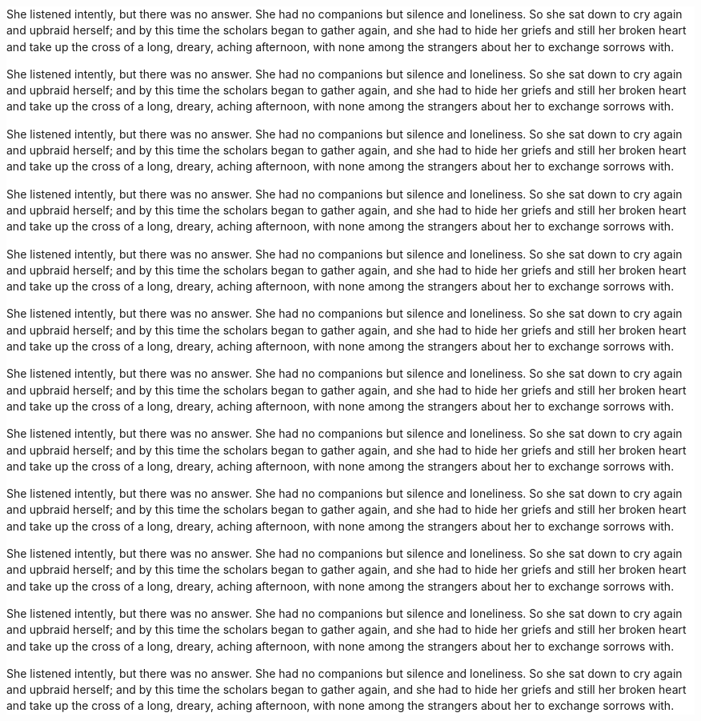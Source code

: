 She listened intently, but there was no answer. She had no companions but silence and loneliness. So she sat down to cry again and upbraid herself; and by this time the scholars began to gather again, and she had to hide her griefs and still her broken heart and take up the cross of a long, dreary, aching afternoon, with none among the strangers about her to exchange sorrows with.

She listened intently, but there was no answer. She had no companions but silence and loneliness. So she sat down to cry again and upbraid herself; and by this time the scholars began to gather again, and she had to hide her griefs and still her broken heart and take up the cross of a long, dreary, aching afternoon, with none among the strangers about her to exchange sorrows with.

She listened intently, but there was no answer. She had no companions but silence and loneliness. So she sat down to cry again and upbraid herself; and by this time the scholars began to gather again, and she had to hide her griefs and still her broken heart and take up the cross of a long, dreary, aching afternoon, with none among the strangers about her to exchange sorrows with.

She listened intently, but there was no answer. She had no companions but silence and loneliness. So she sat down to cry again and upbraid herself; and by this time the scholars began to gather again, and she had to hide her griefs and still her broken heart and take up the cross of a long, dreary, aching afternoon, with none among the strangers about her to exchange sorrows with.

She listened intently, but there was no answer. She had no companions but silence and loneliness. So she sat down to cry again and upbraid herself; and by this time the scholars began to gather again, and she had to hide her griefs and still her broken heart and take up the cross of a long, dreary, aching afternoon, with none among the strangers about her to exchange sorrows with.

She listened intently, but there was no answer. She had no companions but silence and loneliness. So she sat down to cry again and upbraid herself; and by this time the scholars began to gather again, and she had to hide her griefs and still her broken heart and take up the cross of a long, dreary, aching afternoon, with none among the strangers about her to exchange sorrows with.

She listened intently, but there was no answer. She had no companions but silence and loneliness. So she sat down to cry again and upbraid herself; and by this time the scholars began to gather again, and she had to hide her griefs and still her broken heart and take up the cross of a long, dreary, aching afternoon, with none among the strangers about her to exchange sorrows with.

She listened intently, but there was no answer. She had no companions but silence and loneliness. So she sat down to cry again and upbraid herself; and by this time the scholars began to gather again, and she had to hide her griefs and still her broken heart and take up the cross of a long, dreary, aching afternoon, with none among the strangers about her to exchange sorrows with.

She listened intently, but there was no answer. She had no companions but silence and loneliness. So she sat down to cry again and upbraid herself; and by this time the scholars began to gather again, and she had to hide her griefs and still her broken heart and take up the cross of a long, dreary, aching afternoon, with none among the strangers about her to exchange sorrows with.

She listened intently, but there was no answer. She had no companions but silence and loneliness. So she sat down to cry again and upbraid herself; and by this time the scholars began to gather again, and she had to hide her griefs and still her broken heart and take up the cross of a long, dreary, aching afternoon, with none among the strangers about her to exchange sorrows with.

She listened intently, but there was no answer. She had no companions but silence and loneliness. So she sat down to cry again and upbraid herself; and by this time the scholars began to gather again, and she had to hide her griefs and still her broken heart and take up the cross of a long, dreary, aching afternoon, with none among the strangers about her to exchange sorrows with.

She listened intently, but there was no answer. She had no companions but silence and loneliness. So she sat down to cry again and upbraid herself; and by this time the scholars began to gather again, and she had to hide her griefs and still her broken heart and take up the cross of a long, dreary, aching afternoon, with none among the strangers about her to exchange sorrows with.
